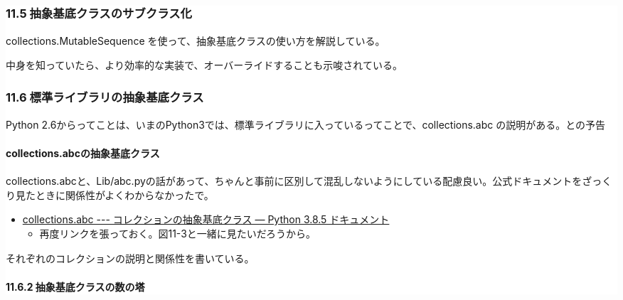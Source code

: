 ### 11.5 抽象基底クラスのサブクラス化 ###

collections.MutableSequence を使って、抽象基底クラスの使い方を解説している。

中身を知っていたら、より効率的な実装で、オーバーライドすることも示唆されている。

### 11.6 標準ライブラリの抽象基底クラス ###

Python 2.6からってことは、いまのPython3では、標準ライブラリに入っているってことで、collections.abc の説明がある。との予告

#### collections.abcの抽象基底クラス ####

collections.abcと、Lib/abc.pyの話があって、ちゃんと事前に区別して混乱しないようにしている配慮良い。公式ドキュメントをざっくり見たときに関係性がよくわからなかったで。


- [collections.abc --- コレクションの抽象基底クラス — Python 3.8.5 ドキュメント](https://docs.python.org/ja/3/library/collections.abc.html?highlight=collections%20abc#module-collections.abc)
    - 再度リンクを張っておく。図11-3と一緒に見たいだろうから。

それぞれのコレクションの説明と関係性を書いている。

#### 11.6.2 抽象基底クラスの数の塔 ####

